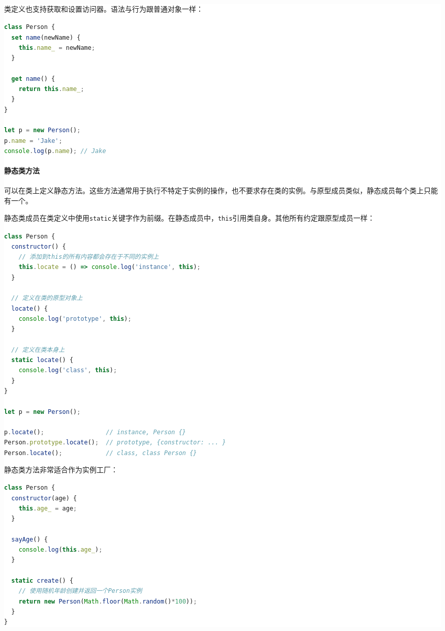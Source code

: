 类定义也支持获取和设置访问器。语法与行为跟普通对象一样：  

```js
class Person {
  set name(newName) {
    this.name_ = newName;
  }

  get name() {
    return this.name_;
  }
}

let p = new Person();
p.name = 'Jake';
console.log(p.name); // Jake
```

#### 静态类方法

可以在类上定义静态方法。这些方法通常用于执行不特定于实例的操作，也不要求存在类的实例。与原型成员类似，静态成员每个类上只能有一个。

静态类成员在类定义中使用`static`关键字作为前缀。在静态成员中，`this`引用类自身。其他所有约定跟原型成员一样：

```js
class Person {
  constructor() {
    // 添加到this的所有内容都会存在于不同的实例上
    this.locate = () => console.log('instance', this);
  }

  // 定义在类的原型对象上
  locate() {
    console.log('prototype', this);
  }

  // 定义在类本身上
  static locate() {
    console.log('class', this);
  }
}

let p = new Person();

p.locate();                 // instance, Person {}
Person.prototype.locate();  // prototype, {constructor: ... }
Person.locate();            // class, class Person {}
```

静态类方法非常适合作为实例工厂：

```js
class Person {
  constructor(age) {
    this.age_ = age;
  }

  sayAge() {
    console.log(this.age_);
  }

  static create() {
    // 使用随机年龄创建并返回一个Person实例
    return new Person(Math.floor(Math.random()*100));
  }
}

```